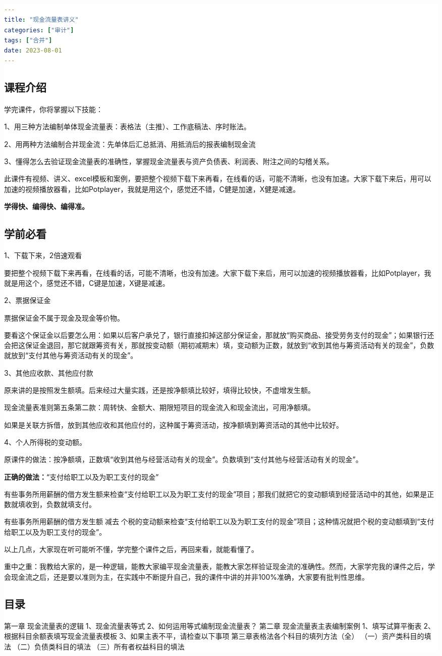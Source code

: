 ```yaml
---
title: "现金流量表讲义"
categories: ["审计"]
tags: ["合并"]
date: 2023-08-01
---
```

## 课程介绍

学完课件，你将掌握以下技能：

1、用三种方法编制单体现金流量表：表格法（主推）、工作底稿法、序时账法。

2、用两种方法编制合并现金流：先单体后汇总抵消、用抵消后的报表编制现金流

3、懂得怎么去验证现金流量表的准确性，掌握现金流量表与资产负债表、利润表、附注之间的勾稽关系。

此课件有视频、讲义、excel模板和案例，要把整个视频下载下来再看，在线看的话，可能不清晰，也没有加速。大家下载下来后，用可以加速的视频播放器看，比如Potplayer，我就是用这个，感觉还不错，C健是加速，X健是减速。

**学得快、编得快、编得准。**

## 学前必看
1、下载下来，2倍速观看

要把整个视频下载下来再看，在线看的话，可能不清晰，也没有加速。大家下载下来后，用可以加速的视频播放器看，比如Potplayer，我就是用这个，感觉还不错，C键是加速，X键是减速。

2、票据保证金

票据保证金不属于现金及现金等价物。

要看这个保证金以后要怎么用：如果以后客户承兑了，银行直接扣掉这部分保证金，那就放“购买商品、接受劳务支付的现金”；如果银行还会把这保证金退回，那它就跟筹资有关，那就按变动额（期初减期末）填，变动额为正数，就放到“收到其他与筹资活动有关的现金”，负数就放到“支付其他与筹资活动有关的现金”。

3、其他应收款、其他应付款

原来讲的是按照发生额填。后来经过大量实践，还是按净额填比较好，填得比较快，不虚增发生额。

现金流量表准则第五条第二款：周转快、金额大、期限短项目的现金流入和现金流出，可用净额填。

如果是关联方拆借，放到其他应收和其他应付的，这种属于筹资活动，按净额填到筹资活动的其他中比较好。

4、个人所得税的变动额。

原课件的做法：按净额填，正数填“收到其他与经营活动有关的现金”。负数填到“支付其他与经营活动有关的现金”。

**正确的做法：**“支付给职工以及为职工支付的现金”

有些事务所用薪酬的借方发生额来检查“支付给职工以及为职工支付的现金”项目；那我们就把它的变动额填到经营活动中的其他，如果是正数就填收到，负数就填支付。

有些事务所用薪酬的借方发生额 减去 个税的变动额来检查“支付给职工以及为职工支付的现金”项目；这种情况就把个税的变动额填到“支付给职工以及为职工支付的现金”。

以上几点，大家现在听可能听不懂，学完整个课件之后，再回来看，就能看懂了。

重中之重：我教给大家的，是一种逻辑，能教大家编平现金流量表，能教大家怎样验证现金流的准确性。然而，大家学完我的课件之后，学会现金流之后，还是要以准则为主，在实践中不断提升自己，我的课件中讲的并非100%准确，大家要有批判性思维。

## 目录
第一章 现金流量表的逻辑
1、现金流量表等式
2、如何运用等式编制现金流量表？
第二章 现金流量表主表编制案例
1、填写试算平衡表
2、根据科目余额表填写现金流量表模板
3、如果主表不平，请检查以下事项
第三章表格法各个科目的填列方法（全）
（一）资产类科目的填法
（二）负债类科目的填法
（三）所有者权益科目的填法
